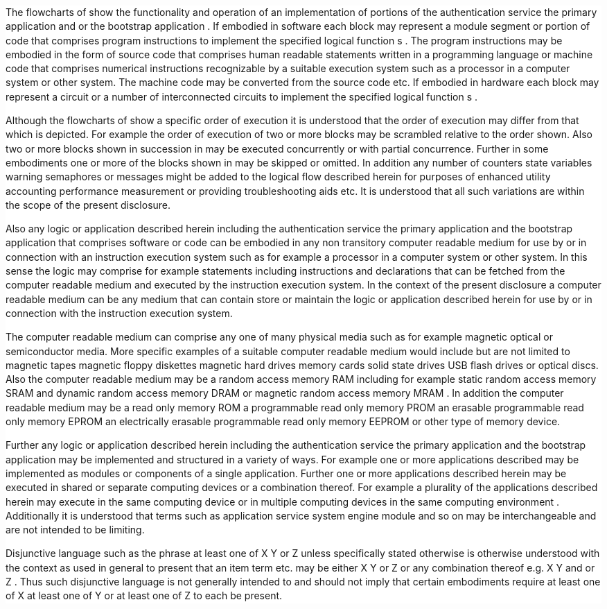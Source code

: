 The flowcharts of show the functionality and operation of an implementation of portions of the authentication service the primary application and or the bootstrap application . If embodied in software each block may represent a module segment or portion of code that comprises program instructions to implement the specified logical function s . The program instructions may be embodied in the form of source code that comprises human readable statements written in a programming language or machine code that comprises numerical instructions recognizable by a suitable execution system such as a processor in a computer system or other system. The machine code may be converted from the source code etc. If embodied in hardware each block may represent a circuit or a number of interconnected circuits to implement the specified logical function s .

Although the flowcharts of show a specific order of execution it is understood that the order of execution may differ from that which is depicted. For example the order of execution of two or more blocks may be scrambled relative to the order shown. Also two or more blocks shown in succession in may be executed concurrently or with partial concurrence. Further in some embodiments one or more of the blocks shown in may be skipped or omitted. In addition any number of counters state variables warning semaphores or messages might be added to the logical flow described herein for purposes of enhanced utility accounting performance measurement or providing troubleshooting aids etc. It is understood that all such variations are within the scope of the present disclosure.

Also any logic or application described herein including the authentication service the primary application and the bootstrap application that comprises software or code can be embodied in any non transitory computer readable medium for use by or in connection with an instruction execution system such as for example a processor in a computer system or other system. In this sense the logic may comprise for example statements including instructions and declarations that can be fetched from the computer readable medium and executed by the instruction execution system. In the context of the present disclosure a computer readable medium can be any medium that can contain store or maintain the logic or application described herein for use by or in connection with the instruction execution system.

The computer readable medium can comprise any one of many physical media such as for example magnetic optical or semiconductor media. More specific examples of a suitable computer readable medium would include but are not limited to magnetic tapes magnetic floppy diskettes magnetic hard drives memory cards solid state drives USB flash drives or optical discs. Also the computer readable medium may be a random access memory RAM including for example static random access memory SRAM and dynamic random access memory DRAM or magnetic random access memory MRAM . In addition the computer readable medium may be a read only memory ROM a programmable read only memory PROM an erasable programmable read only memory EPROM an electrically erasable programmable read only memory EEPROM or other type of memory device.

Further any logic or application described herein including the authentication service the primary application and the bootstrap application may be implemented and structured in a variety of ways. For example one or more applications described may be implemented as modules or components of a single application. Further one or more applications described herein may be executed in shared or separate computing devices or a combination thereof. For example a plurality of the applications described herein may execute in the same computing device or in multiple computing devices in the same computing environment . Additionally it is understood that terms such as application service system engine module and so on may be interchangeable and are not intended to be limiting.

Disjunctive language such as the phrase at least one of X Y or Z unless specifically stated otherwise is otherwise understood with the context as used in general to present that an item term etc. may be either X Y or Z or any combination thereof e.g. X Y and or Z . Thus such disjunctive language is not generally intended to and should not imply that certain embodiments require at least one of X at least one of Y or at least one of Z to each be present.
